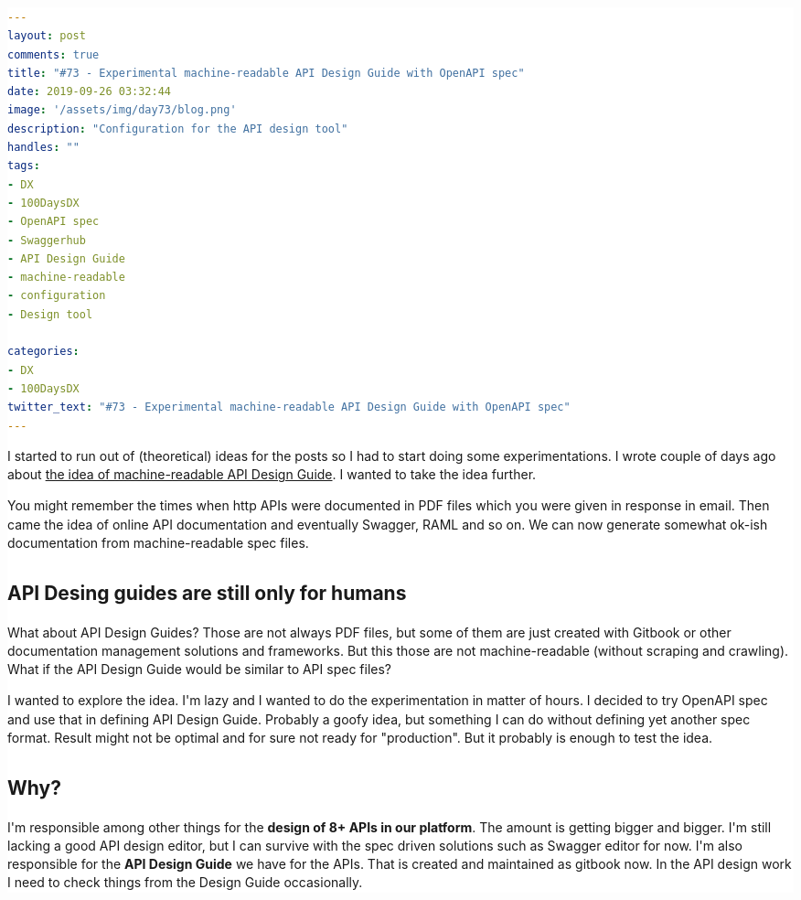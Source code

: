 ```yaml
---
layout: post
comments: true
title: "#73 - Experimental machine-readable API Design Guide with OpenAPI spec"
date: 2019-09-26 03:32:44
image: '/assets/img/day73/blog.png'
description: "Configuration for the API design tool"
handles: "" 
tags:
- DX 
- 100DaysDX
- OpenAPI spec
- Swaggerhub
- API Design Guide
- machine-readable
- configuration
- Design tool

categories:
- DX
- 100DaysDX
twitter_text: "#73 - Experimental machine-readable API Design Guide with OpenAPI spec"
---
```


I started to run out of (theoretical) ideas for the posts so I had to start doing some experimentations. I wrote couple of days ago about [the idea of machine-readable API Design Guide](https://100daysdx.com/71/). I wanted to take the idea further. 

You might remember the times when http APIs were documented in PDF files which you were given in response in email. Then came the idea of online API documentation and eventually Swagger, RAML and so on. We can now generate somewhat ok-ish documentation from machine-readable spec files. 

## API Desing guides are still only for humans

What about API Design Guides? Those are not always PDF files, but some of them are just created with Gitbook or other documentation management solutions and frameworks. But this those are not machine-readable (without scraping and crawling). What if the API Design Guide would be similar to API spec files? 

I wanted to explore the idea. I'm lazy and I wanted to do the experimentation in matter of hours. I decided to try OpenAPI spec and use that in defining API Design Guide. Probably a goofy idea, but something I can do without defining yet another spec format. Result might not be optimal and for sure not ready for "production". But it probably is enough to test the idea. 

## Why? 

I'm responsible among other things for the **design of 8+ APIs in our platform**. The amount is getting bigger and bigger. I'm still lacking a good API design editor, but I can survive with the spec driven solutions such as Swagger editor for now. I'm also responsible for the **API Design Guide** we have for the APIs. That is created and maintained as gitbook now. In the API design work I need to check things from the Design Guide occasionally. 
